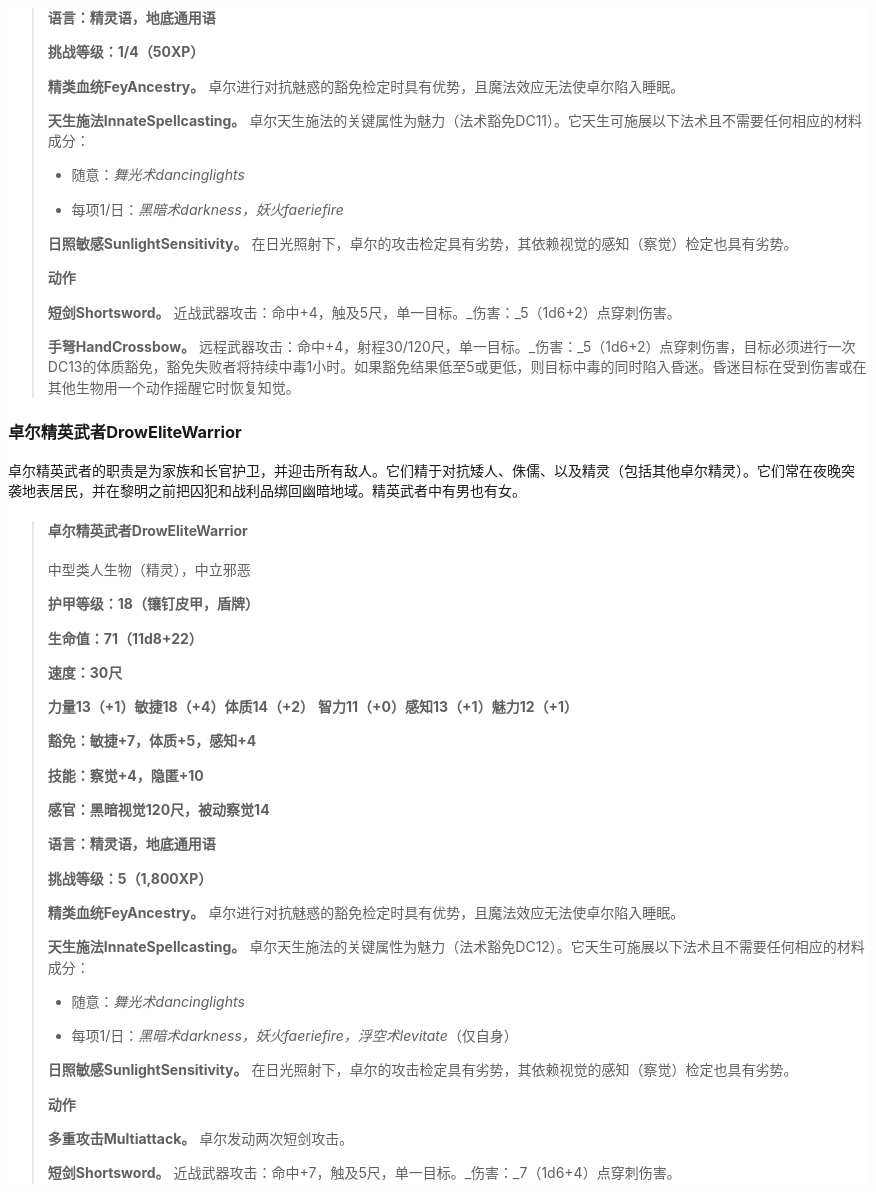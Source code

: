 > **语言：精灵语，地底通用语**
>
> **挑战等级：1/4（50XP）**
>
> **精类血统FeyAncestry。** 卓尔进行对抗魅惑的豁免检定时具有优势，且魔法效应无法使卓尔陷入睡眠。
>
> **天生施法InnateSpellcasting。** 卓尔天生施法的关键属性为魅力（法术豁免DC11）。它天生可施展以下法术且不需要任何相应的材料成分：
>
> - 随意：_舞光术dancinglights_
>
> - 每项1/日：_黑暗术darkness，妖火faeriefire_
>
> **日照敏感SunlightSensitivity。** 在日光照射下，卓尔的攻击检定具有劣势，其依赖视觉的感知（察觉）检定也具有劣势。
>
> **动作**
>
> **短剑Shortsword。** 近战武器攻击：命中+4，触及5尺，单一目标。_伤害：_5（1d6+2）点穿刺伤害。
>
> **手弩HandCrossbow。** 远程武器攻击：命中+4，射程30/120尺，单一目标。_伤害：_5（1d6+2）点穿刺伤害，目标必须进行一次DC13的体质豁免，豁免失败者将持续中毒1小时。如果豁免结果低至5或更低，则目标中毒的同时陷入昏迷。昏迷目标在受到伤害或在其他生物用一个动作摇醒它时恢复知觉。

### **卓尔精英武者DrowEliteWarrior**

卓尔精英武者的职责是为家族和长官护卫，并迎击所有敌人。它们精于对抗矮人、侏儒、以及精灵（包括其他卓尔精灵）。它们常在夜晚突袭地表居民，并在黎明之前把囚犯和战利品绑回幽暗地域。精英武者中有男也有女。

> #### 卓尔精英武者DrowEliteWarrior
>
> 中型类人生物（精灵），中立邪恶
>
> **护甲等级：18（镶钉皮甲，盾牌）**
>
> **生命值：71（11d8+22）**
>
> **速度：30尺**
>
> **力量13（+1）敏捷18（+4）体质14（+2）**
> **智力11（+0）感知13（+1）魅力12（+1）**
>
> **豁免：敏捷+7，体质+5，感知+4**
>
> **技能：察觉+4，隐匿+10**
>
> **感官：黑暗视觉120尺，被动察觉14**
>
> **语言：精灵语，地底通用语**
>
> **挑战等级：5（1,800XP）**
>
> **精类血统FeyAncestry。** 卓尔进行对抗魅惑的豁免检定时具有优势，且魔法效应无法使卓尔陷入睡眠。
>
> **天生施法InnateSpellcasting。** 卓尔天生施法的关键属性为魅力（法术豁免DC12）。它天生可施展以下法术且不需要任何相应的材料成分：
>
> - 随意：_舞光术dancinglights_
>
> - 每项1/日：_黑暗术darkness，妖火faeriefire，浮空术levitate_（仅自身）
>
> **日照敏感SunlightSensitivity。** 在日光照射下，卓尔的攻击检定具有劣势，其依赖视觉的感知（察觉）检定也具有劣势。
>
> **动作**
>
> **多重攻击Multiattack。** 卓尔发动两次短剑攻击。
>
> **短剑Shortsword。** 近战武器攻击：命中+7，触及5尺，单一目标。_伤害：_7（1d6+4）点穿刺伤害。
>